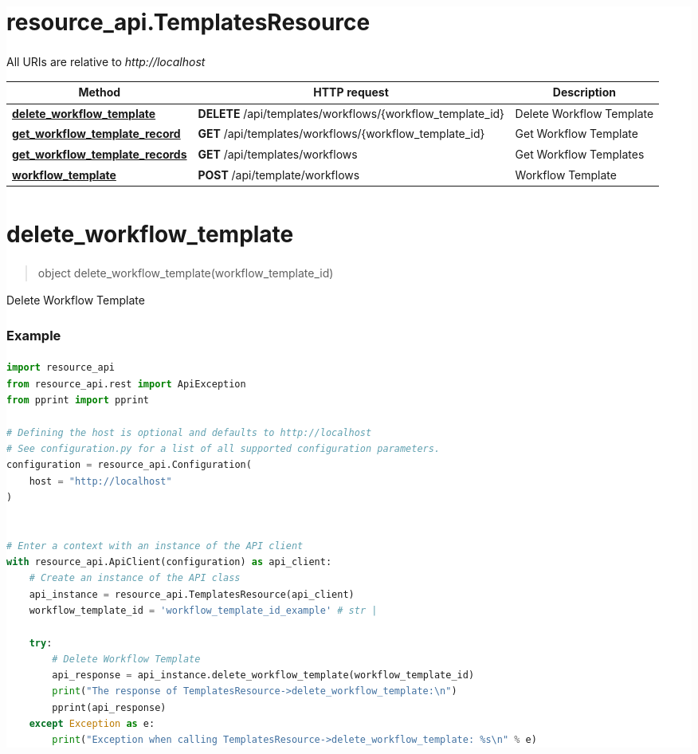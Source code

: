 # resource_api.TemplatesResource

All URIs are relative to *http://localhost*

Method | HTTP request | Description
------------- | ------------- | -------------
[**delete_workflow_template**](TemplatesResource.md#delete_workflow_template) | **DELETE** /api/templates/workflows/{workflow_template_id} | Delete Workflow Template
[**get_workflow_template_record**](TemplatesResource.md#get_workflow_template_record) | **GET** /api/templates/workflows/{workflow_template_id} | Get Workflow Template
[**get_workflow_template_records**](TemplatesResource.md#get_workflow_template_records) | **GET** /api/templates/workflows | Get Workflow Templates
[**workflow_template**](TemplatesResource.md#workflow_template) | **POST** /api/template/workflows | Workflow Template


# **delete_workflow_template**
> object delete_workflow_template(workflow_template_id)

Delete Workflow Template

### Example


```python
import resource_api
from resource_api.rest import ApiException
from pprint import pprint

# Defining the host is optional and defaults to http://localhost
# See configuration.py for a list of all supported configuration parameters.
configuration = resource_api.Configuration(
    host = "http://localhost"
)


# Enter a context with an instance of the API client
with resource_api.ApiClient(configuration) as api_client:
    # Create an instance of the API class
    api_instance = resource_api.TemplatesResource(api_client)
    workflow_template_id = 'workflow_template_id_example' # str | 

    try:
        # Delete Workflow Template
        api_response = api_instance.delete_workflow_template(workflow_template_id)
        print("The response of TemplatesResource->delete_workflow_template:\n")
        pprint(api_response)
    except Exception as e:
        print("Exception when calling TemplatesResource->delete_workflow_template: %s\n" % e)
```

